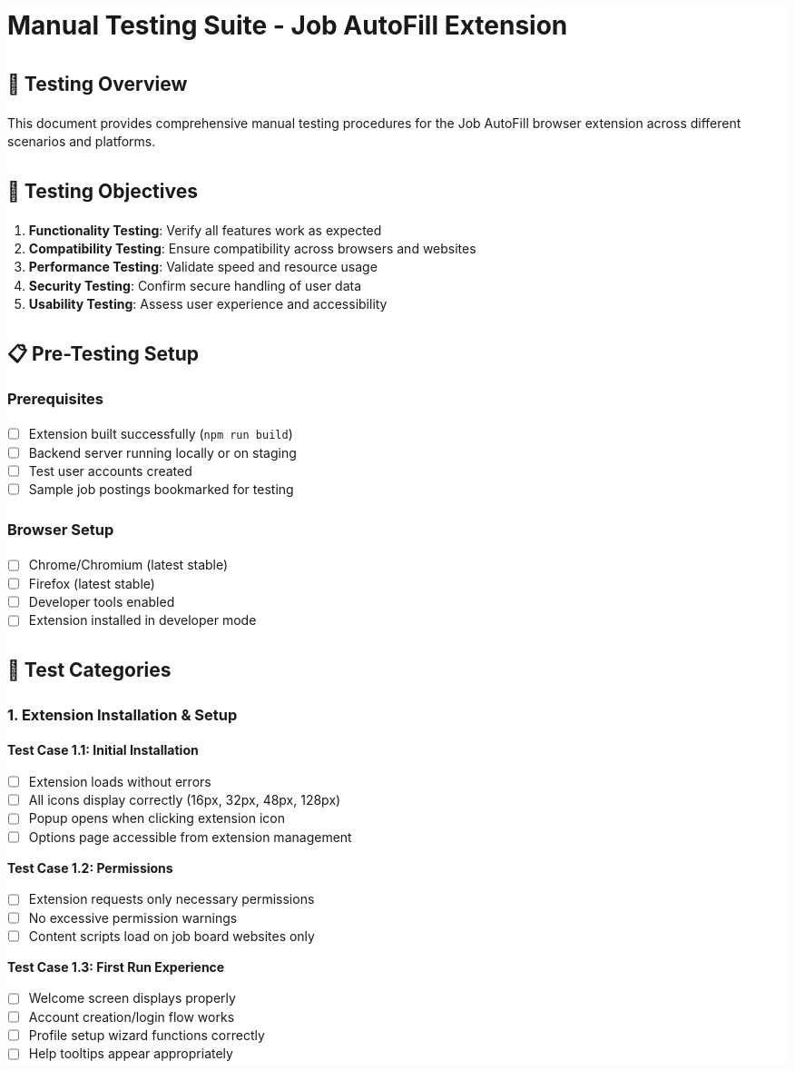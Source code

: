 # Manual Testing Suite - Job AutoFill Extension

## 🧪 Testing Overview

This document provides comprehensive manual testing procedures for the Job AutoFill browser extension across different scenarios and platforms.

## 🎯 Testing Objectives

1. **Functionality Testing**: Verify all features work as expected
2. **Compatibility Testing**: Ensure compatibility across browsers and websites
3. **Performance Testing**: Validate speed and resource usage
4. **Security Testing**: Confirm secure handling of user data
5. **Usability Testing**: Assess user experience and accessibility

## 📋 Pre-Testing Setup

### Prerequisites
- [ ] Extension built successfully (`npm run build`)
- [ ] Backend server running locally or on staging
- [ ] Test user accounts created
- [ ] Sample job postings bookmarked for testing

### Browser Setup
- [ ] Chrome/Chromium (latest stable)
- [ ] Firefox (latest stable)
- [ ] Developer tools enabled
- [ ] Extension installed in developer mode

## 🔧 Test Categories

### 1. Extension Installation & Setup

**Test Case 1.1: Initial Installation**
- [ ] Extension loads without errors
- [ ] All icons display correctly (16px, 32px, 48px, 128px)
- [ ] Popup opens when clicking extension icon
- [ ] Options page accessible from extension management

**Test Case 1.2: Permissions**
- [ ] Extension requests only necessary permissions
- [ ] No excessive permission warnings
- [ ] Content scripts load on job board websites only

**Test Case 1.3: First Run Experience**
- [ ] Welcome screen displays properly
- [ ] Account creation/login flow works
- [ ] Profile setup wizard functions correctly
- [ ] Help tooltips appear appropriately
